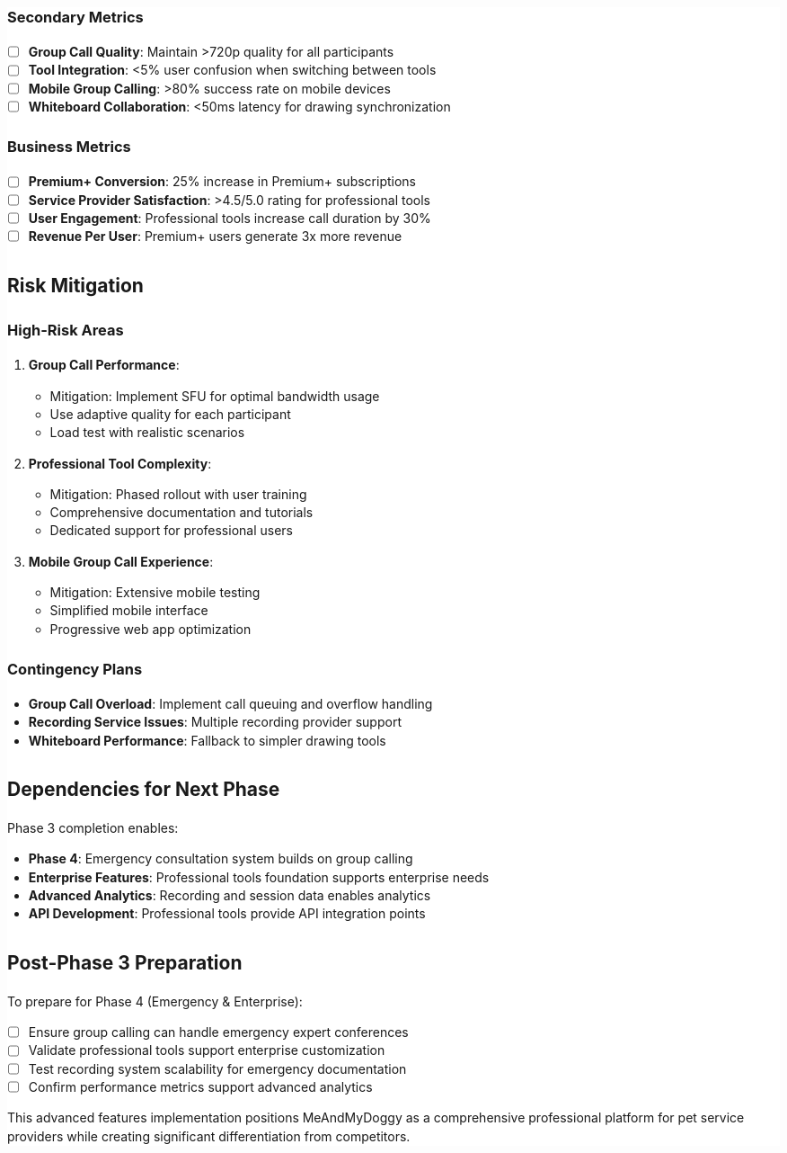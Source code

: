### Secondary Metrics
- [ ] **Group Call Quality**: Maintain >720p quality for all participants
- [ ] **Tool Integration**: <5% user confusion when switching between tools
- [ ] **Mobile Group Calling**: >80% success rate on mobile devices
- [ ] **Whiteboard Collaboration**: <50ms latency for drawing synchronization

### Business Metrics
- [ ] **Premium+ Conversion**: 25% increase in Premium+ subscriptions
- [ ] **Service Provider Satisfaction**: >4.5/5.0 rating for professional tools
- [ ] **User Engagement**: Professional tools increase call duration by 30%
- [ ] **Revenue Per User**: Premium+ users generate 3x more revenue

## Risk Mitigation

### High-Risk Areas
1. **Group Call Performance**: 
   - Mitigation: Implement SFU for optimal bandwidth usage
   - Use adaptive quality for each participant
   - Load test with realistic scenarios

2. **Professional Tool Complexity**:
   - Mitigation: Phased rollout with user training
   - Comprehensive documentation and tutorials
   - Dedicated support for professional users

3. **Mobile Group Call Experience**:
   - Mitigation: Extensive mobile testing
   - Simplified mobile interface
   - Progressive web app optimization

### Contingency Plans
- **Group Call Overload**: Implement call queuing and overflow handling
- **Recording Service Issues**: Multiple recording provider support
- **Whiteboard Performance**: Fallback to simpler drawing tools

## Dependencies for Next Phase

Phase 3 completion enables:
- **Phase 4**: Emergency consultation system builds on group calling
- **Enterprise Features**: Professional tools foundation supports enterprise needs
- **Advanced Analytics**: Recording and session data enables analytics
- **API Development**: Professional tools provide API integration points

## Post-Phase 3 Preparation

To prepare for Phase 4 (Emergency & Enterprise):
- [ ] Ensure group calling can handle emergency expert conferences
- [ ] Validate professional tools support enterprise customization
- [ ] Test recording system scalability for emergency documentation
- [ ] Confirm performance metrics support advanced analytics

This advanced features implementation positions MeAndMyDoggy as a comprehensive professional platform for pet service providers while creating significant differentiation from competitors.
